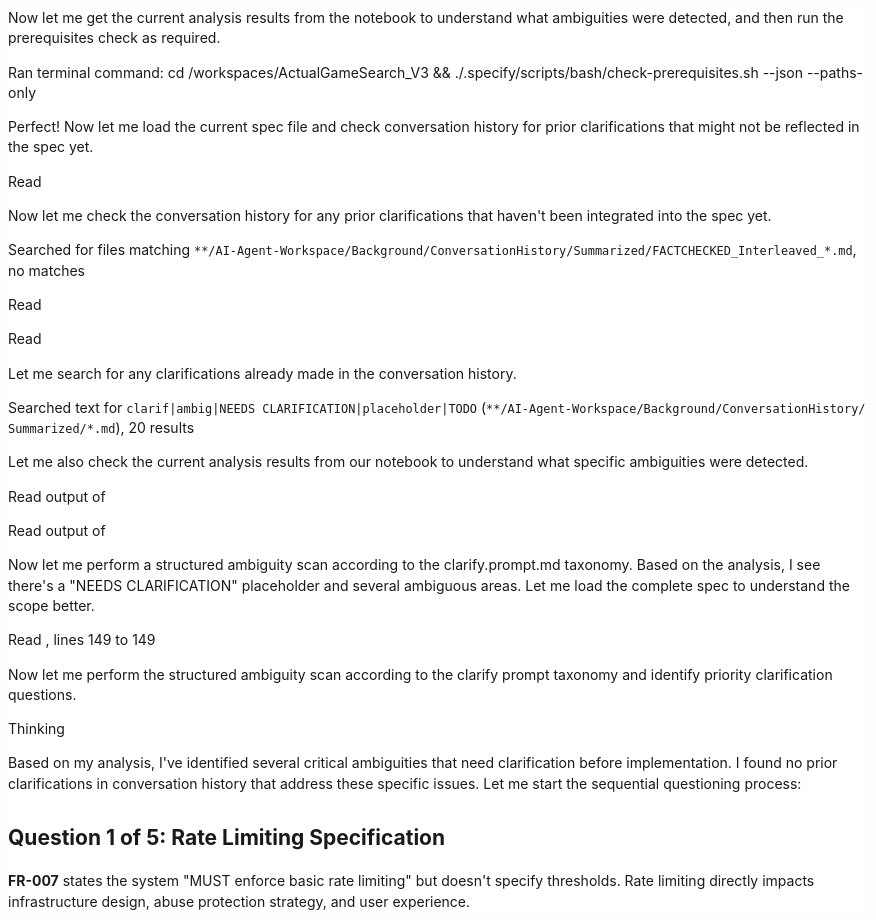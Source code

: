 Now let me get the current analysis results from the notebook to understand what ambiguities were detected, and then run the prerequisites check as required. 

Ran terminal command: cd /workspaces/ActualGameSearch_V3 && ./.specify/scripts/bash/check-prerequisites.sh --json --paths-only

Perfect! Now let me load the current spec file and check conversation history for prior clarifications that might not be reflected in the spec yet. 

Read [](file:///workspaces/ActualGameSearch_V3/specs/002-we-intend-to/spec.md)

Now let me check the conversation history for any prior clarifications that haven't been integrated into the spec yet. 

Searched for files matching `**/AI-Agent-Workspace/Background/ConversationHistory/Summarized/FACTCHECKED_Interleaved_*.md`, no matches

Read [](file:///workspaces/ActualGameSearch_V3/AI-Agent-Workspace/Background/ConversationHistory)

Read [](file:///workspaces/ActualGameSearch_V3/AI-Agent-Workspace/Background/ConversationHistory/Summarized)

Let me search for any clarifications already made in the conversation history. 

Searched text for `clarif|ambig|NEEDS CLARIFICATION|placeholder|TODO` (`**/AI-Agent-Workspace/Background/ConversationHistory/Summarized/*.md`), 20 results

Let me also check the current analysis results from our notebook to understand what specific ambiguities were detected. 

Read output of [](vscode-notebook-cell://codespaces%2Bbookish-trout-q477rp6jw6p3xqp/workspaces/ActualGameSearch_V3/AI-Agent-Workspace/Notebooks/CrossArtifactConsistencyAnalysis.ipynb#W6sdnNjb2RlLXJlbW90ZQ%3D%3D)

Read output of [](vscode-notebook-cell://codespaces%2Bbookish-trout-q477rp6jw6p3xqp/workspaces/ActualGameSearch_V3/AI-Agent-Workspace/Notebooks/CrossArtifactConsistencyAnalysis.ipynb#X11sdnNjb2RlLXJlbW90ZQ%3D%3D)

Now let me perform a structured ambiguity scan according to the clarify.prompt.md taxonomy. Based on the analysis, I see there's a "NEEDS CLARIFICATION" placeholder and several ambiguous areas. Let me load the complete spec to understand the scope better. 

Read [](file:///workspaces/ActualGameSearch_V3/specs/002-we-intend-to/spec.md#149-149), lines 149 to 149

Now let me perform the structured ambiguity scan according to the clarify prompt taxonomy and identify priority clarification questions. 

Thinking

Based on my analysis, I've identified several critical ambiguities that need clarification before implementation. I found no prior clarifications in conversation history that address these specific issues. Let me start the sequential questioning process:

## Question 1 of 5: Rate Limiting Specification

**FR-007** states the system "MUST enforce basic rate limiting" but doesn't specify thresholds. Rate limiting directly impacts infrastructure design, abuse protection strategy, and user experience.
